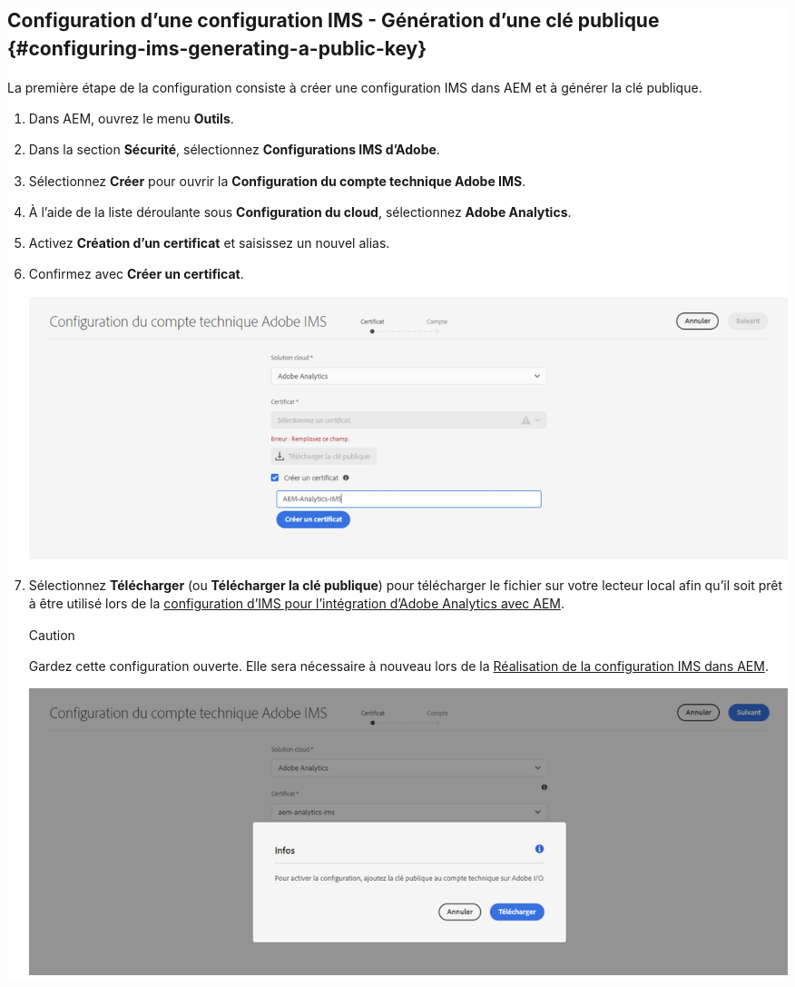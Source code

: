 
## Configuration d’une configuration IMS - Génération d’une clé publique {#configuring-ims-generating-a-public-key}

La première étape de la configuration consiste à créer une configuration IMS dans AEM et à générer la clé publique.

1. Dans AEM, ouvrez le menu **Outils**.
1. Dans la section **Sécurité**, sélectionnez **Configurations IMS d’Adobe**.
1. Sélectionnez **Créer** pour ouvrir la **Configuration du compte technique Adobe IMS**.
1. À l’aide de la liste déroulante sous **Configuration du cloud**, sélectionnez **Adobe Analytics**.
1. Activez **Création d’un certificat** et saisissez un nouvel alias.
1. Confirmez avec **Créer un certificat**.

   ![Créer un certificat](assets/integrate-analytics-ims-01.png)

1. Sélectionnez **Télécharger** (ou **Télécharger la clé publique**) pour télécharger le fichier sur votre lecteur local afin qu’il soit prêt à être utilisé lors de la [configuration d’IMS pour l’intégration d’Adobe Analytics avec AEM](#configuring-ims-adobe-analytics-integration-with-aem).

   >[!CAUTION]
   >
   >Gardez cette configuration ouverte. Elle sera nécessaire à nouveau lors de la [Réalisation de la configuration IMS dans AEM](#completing-the-ims-configuration-in-aem).

   ![Téléchargement du certificat](assets/integrate-analytics-ims-02.png)
